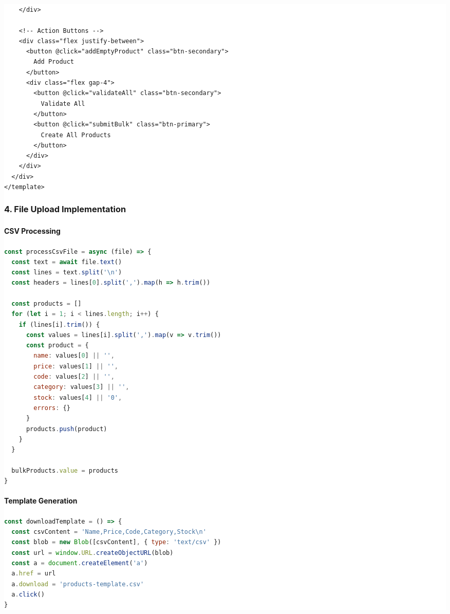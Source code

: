 ```vue
    </div>

    <!-- Action Buttons -->
    <div class="flex justify-between">
      <button @click="addEmptyProduct" class="btn-secondary">
        Add Product
      </button>
      <div class="flex gap-4">
        <button @click="validateAll" class="btn-secondary">
          Validate All
        </button>
        <button @click="submitBulk" class="btn-primary">
          Create All Products
        </button>
      </div>
    </div>
  </div>
</template>
```

### 4. File Upload Implementation

#### CSV Processing
```javascript
const processCsvFile = async (file) => {
  const text = await file.text()
  const lines = text.split('\n')
  const headers = lines[0].split(',').map(h => h.trim())
  
  const products = []
  for (let i = 1; i < lines.length; i++) {
    if (lines[i].trim()) {
      const values = lines[i].split(',').map(v => v.trim())
      const product = {
        name: values[0] || '',
        price: values[1] || '',
        code: values[2] || '',
        category: values[3] || '',
        stock: values[4] || '0',
        errors: {}
      }
      products.push(product)
    }
  }
  
  bulkProducts.value = products
}
```

#### Template Generation
```javascript
const downloadTemplate = () => {
  const csvContent = 'Name,Price,Code,Category,Stock\n'
  const blob = new Blob([csvContent], { type: 'text/csv' })
  const url = window.URL.createObjectURL(blob)
  const a = document.createElement('a')
  a.href = url
  a.download = 'products-template.csv'
  a.click()
}
```
